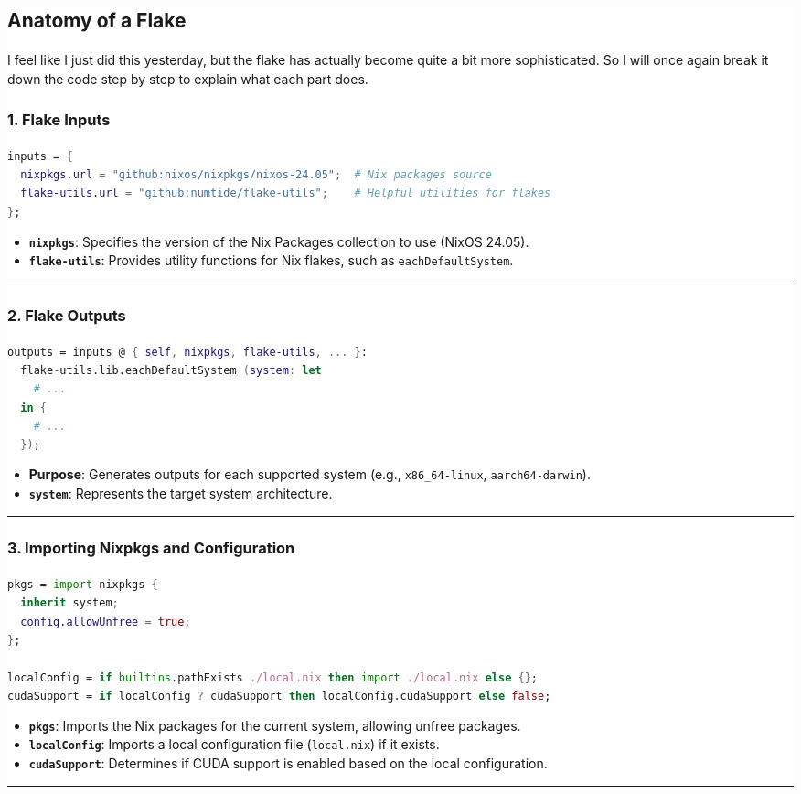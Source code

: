 
## Anatomy of a Flake

I feel like I just did this yesterday, but the flake has actually become quite a
bit more sophisticated. So I will once again break it down the code step by step
to explain what each part does.

### **1. Flake Inputs**

```nix
inputs = {
  nixpkgs.url = "github:nixos/nixpkgs/nixos-24.05";  # Nix packages source
  flake-utils.url = "github:numtide/flake-utils";    # Helpful utilities for flakes
};
```

- **`nixpkgs`**: Specifies the version of the Nix Packages collection to use (NixOS 24.05).
- **`flake-utils`**: Provides utility functions for Nix flakes, such as `eachDefaultSystem`.

---

### **2. Flake Outputs**

```nix
outputs = inputs @ { self, nixpkgs, flake-utils, ... }:
  flake-utils.lib.eachDefaultSystem (system: let
    # ...
  in {
    # ...
  });
```

- **Purpose**: Generates outputs for each supported system (e.g., `x86_64-linux`, `aarch64-darwin`).
- **`system`**: Represents the target system architecture.

---

### **3. Importing Nixpkgs and Configuration**

```nix
pkgs = import nixpkgs {
  inherit system;
  config.allowUnfree = true;
};

localConfig = if builtins.pathExists ./local.nix then import ./local.nix else {};
cudaSupport = if localConfig ? cudaSupport then localConfig.cudaSupport else false;
```

- **`pkgs`**: Imports the Nix packages for the current system, allowing unfree packages.
- **`localConfig`**: Imports a local configuration file (`local.nix`) if it exists.
- **`cudaSupport`**: Determines if CUDA support is enabled based on the local configuration.

---
